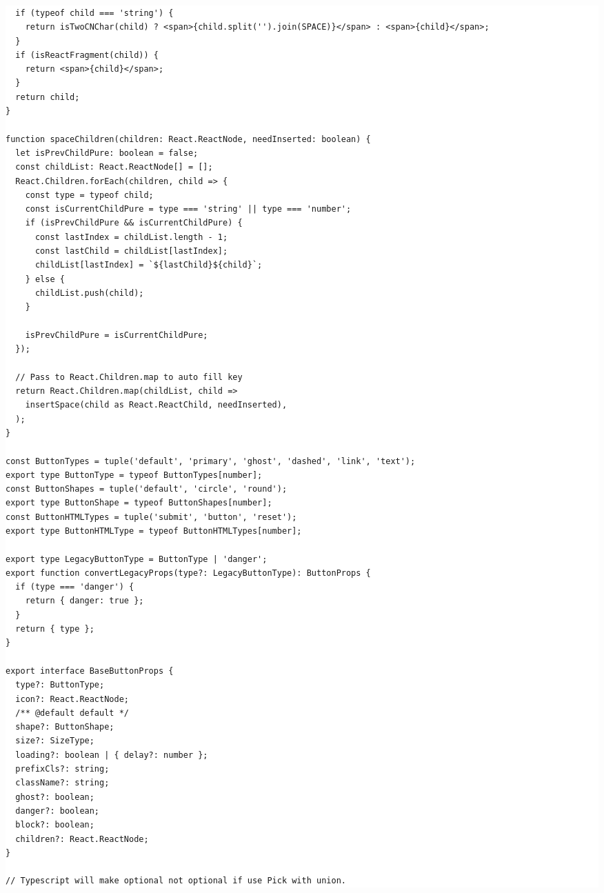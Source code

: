 ```tsx
  if (typeof child === 'string') {
    return isTwoCNChar(child) ? <span>{child.split('').join(SPACE)}</span> : <span>{child}</span>;
  }
  if (isReactFragment(child)) {
    return <span>{child}</span>;
  }
  return child;
}

function spaceChildren(children: React.ReactNode, needInserted: boolean) {
  let isPrevChildPure: boolean = false;
  const childList: React.ReactNode[] = [];
  React.Children.forEach(children, child => {
    const type = typeof child;
    const isCurrentChildPure = type === 'string' || type === 'number';
    if (isPrevChildPure && isCurrentChildPure) {
      const lastIndex = childList.length - 1;
      const lastChild = childList[lastIndex];
      childList[lastIndex] = `${lastChild}${child}`;
    } else {
      childList.push(child);
    }

    isPrevChildPure = isCurrentChildPure;
  });

  // Pass to React.Children.map to auto fill key
  return React.Children.map(childList, child =>
    insertSpace(child as React.ReactChild, needInserted),
  );
}

const ButtonTypes = tuple('default', 'primary', 'ghost', 'dashed', 'link', 'text');
export type ButtonType = typeof ButtonTypes[number];
const ButtonShapes = tuple('default', 'circle', 'round');
export type ButtonShape = typeof ButtonShapes[number];
const ButtonHTMLTypes = tuple('submit', 'button', 'reset');
export type ButtonHTMLType = typeof ButtonHTMLTypes[number];

export type LegacyButtonType = ButtonType | 'danger';
export function convertLegacyProps(type?: LegacyButtonType): ButtonProps {
  if (type === 'danger') {
    return { danger: true };
  }
  return { type };
}

export interface BaseButtonProps {
  type?: ButtonType;
  icon?: React.ReactNode;
  /** @default default */
  shape?: ButtonShape;
  size?: SizeType;
  loading?: boolean | { delay?: number };
  prefixCls?: string;
  className?: string;
  ghost?: boolean;
  danger?: boolean;
  block?: boolean;
  children?: React.ReactNode;
}

// Typescript will make optional not optional if use Pick with union.
```